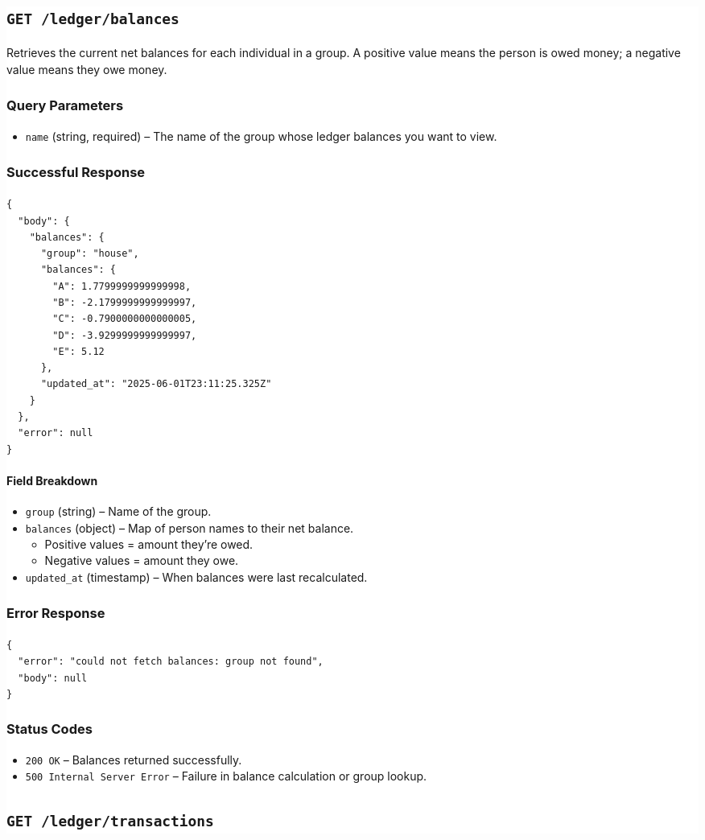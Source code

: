 ## `GET /ledger/balances`

Retrieves the current net balances for each individual in a group. A positive value means the person is owed money; a negative value means they owe money.

### Query Parameters

- `name` (string, required) – The name of the group whose ledger balances you want to view.

### Successful Response

```{json}
{
  "body": {
    "balances": {
      "group": "house",
      "balances": {
        "A": 1.7799999999999998,
        "B": -2.1799999999999997,
        "C": -0.7900000000000005,
        "D": -3.9299999999999997,
        "E": 5.12
      },
      "updated_at": "2025-06-01T23:11:25.325Z"
    }
  },
  "error": null
}
```

#### Field Breakdown

- `group` (string) – Name of the group.
- `balances` (object) – Map of person names to their net balance.
    - Positive values = amount they’re owed.
    - Negative values = amount they owe.
- `updated_at` (timestamp) – When balances were last recalculated.

### Error Response

```{json}
{
  "error": "could not fetch balances: group not found",
  "body": null
}
```

### Status Codes
- `200 OK` – Balances returned successfully.
- `500 Internal Server Error` – Failure in balance calculation or group lookup.

## `GET /ledger/transactions`
